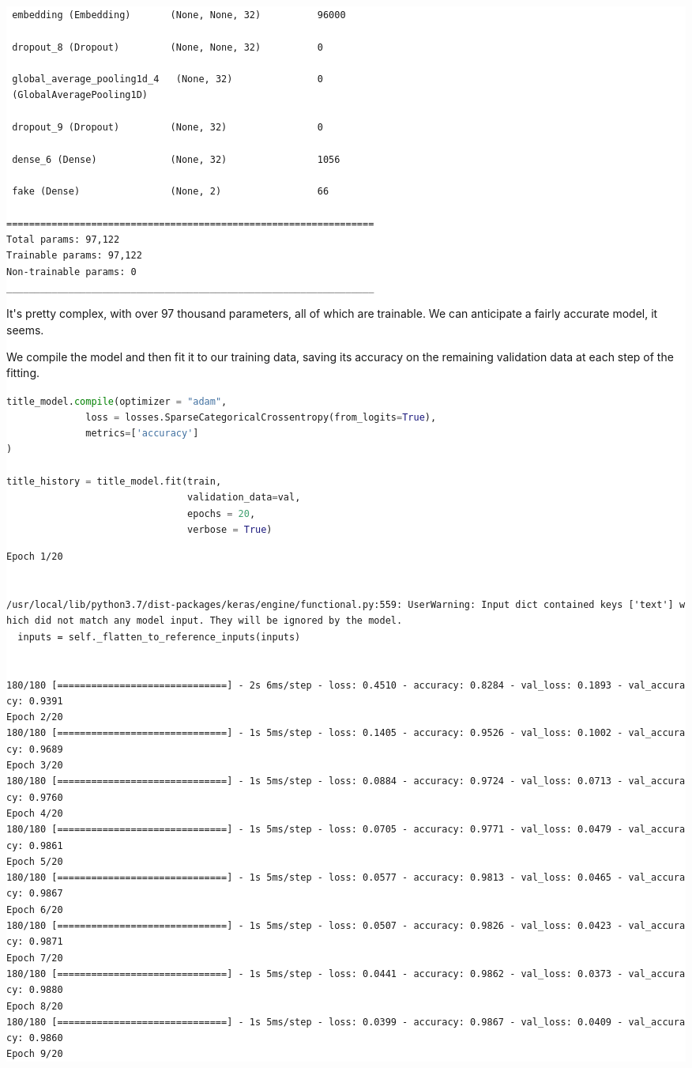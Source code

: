      embedding (Embedding)       (None, None, 32)          96000     
                                                                     
     dropout_8 (Dropout)         (None, None, 32)          0         
                                                                     
     global_average_pooling1d_4   (None, 32)               0         
     (GlobalAveragePooling1D)                                        
                                                                     
     dropout_9 (Dropout)         (None, 32)                0         
                                                                     
     dense_6 (Dense)             (None, 32)                1056      
                                                                     
     fake (Dense)                (None, 2)                 66        
                                                                     
    =================================================================
    Total params: 97,122
    Trainable params: 97,122
    Non-trainable params: 0
    _________________________________________________________________
    

It's pretty complex, with over 97 thousand parameters, all of which are trainable. We can anticipate a fairly accurate model, it seems.

We compile the model and then fit it to our training data, saving its accuracy on the remaining validation data at each step of the fitting. 


```python
title_model.compile(optimizer = "adam",
              loss = losses.SparseCategoricalCrossentropy(from_logits=True),
              metrics=['accuracy']
)

title_history = title_model.fit(train, 
                                validation_data=val,
                                epochs = 20, 
                                verbose = True)
```

    Epoch 1/20
    

    /usr/local/lib/python3.7/dist-packages/keras/engine/functional.py:559: UserWarning: Input dict contained keys ['text'] which did not match any model input. They will be ignored by the model.
      inputs = self._flatten_to_reference_inputs(inputs)
    

    180/180 [==============================] - 2s 6ms/step - loss: 0.4510 - accuracy: 0.8284 - val_loss: 0.1893 - val_accuracy: 0.9391
    Epoch 2/20
    180/180 [==============================] - 1s 5ms/step - loss: 0.1405 - accuracy: 0.9526 - val_loss: 0.1002 - val_accuracy: 0.9689
    Epoch 3/20
    180/180 [==============================] - 1s 5ms/step - loss: 0.0884 - accuracy: 0.9724 - val_loss: 0.0713 - val_accuracy: 0.9760
    Epoch 4/20
    180/180 [==============================] - 1s 5ms/step - loss: 0.0705 - accuracy: 0.9771 - val_loss: 0.0479 - val_accuracy: 0.9861
    Epoch 5/20
    180/180 [==============================] - 1s 5ms/step - loss: 0.0577 - accuracy: 0.9813 - val_loss: 0.0465 - val_accuracy: 0.9867
    Epoch 6/20
    180/180 [==============================] - 1s 5ms/step - loss: 0.0507 - accuracy: 0.9826 - val_loss: 0.0423 - val_accuracy: 0.9871
    Epoch 7/20
    180/180 [==============================] - 1s 5ms/step - loss: 0.0441 - accuracy: 0.9862 - val_loss: 0.0373 - val_accuracy: 0.9880
    Epoch 8/20
    180/180 [==============================] - 1s 5ms/step - loss: 0.0399 - accuracy: 0.9867 - val_loss: 0.0409 - val_accuracy: 0.9860
    Epoch 9/20